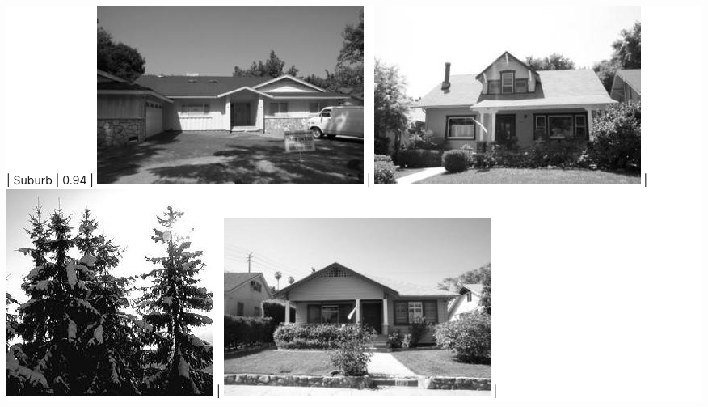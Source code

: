| Suburb | 0.94 | ![](../data/train/Suburb/image_0157.jpg) | ![](../data/test/Suburb/image_0034.jpg) | ![](../data/test/Forest/image_0180.jpg) | ![](../data/test/Suburb/image_0053.jpg) |